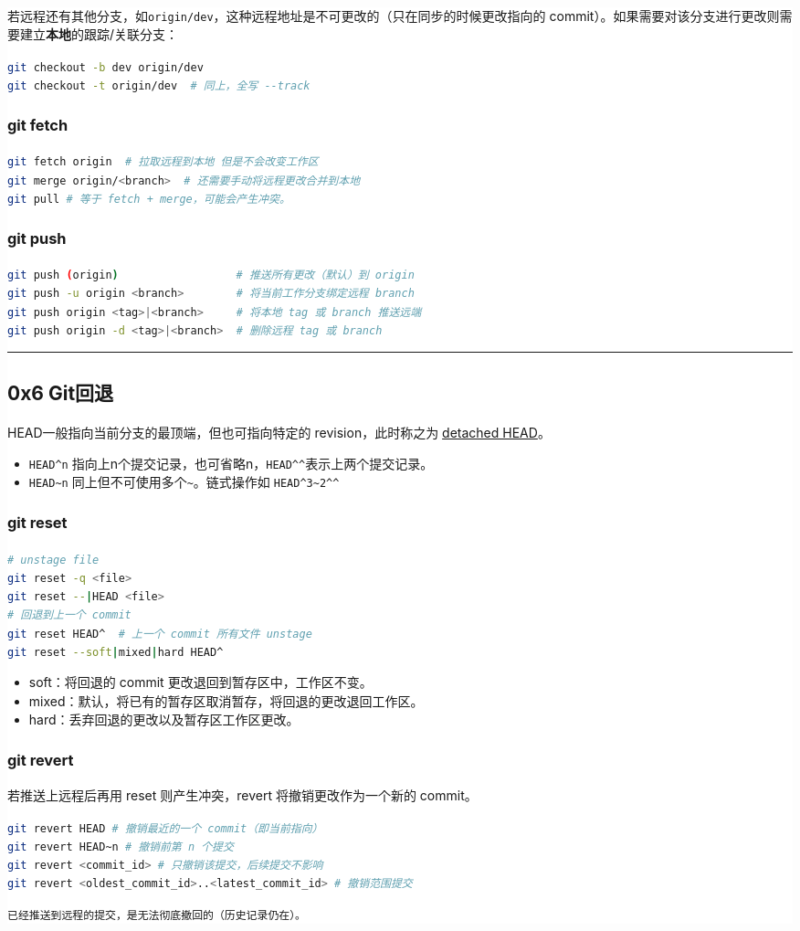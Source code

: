 若远程还有其他分支，如`origin/dev`，这种远程地址是不可更改的（只在同步的时候更改指向的 commit）。如果需要对该分支进行更改则需要建立**本地**的跟踪/关联分支：
```bash
git checkout -b dev origin/dev
git checkout -t origin/dev  # 同上，全写 --track
```

### git fetch
```bash
git fetch origin  # 拉取远程到本地 但是不会改变工作区
git merge origin/<branch>  # 还需要手动将远程更改合并到本地
git pull # 等于 fetch + merge，可能会产生冲突。
```

### git push
```bash
git push (origin)                  # 推送所有更改（默认）到 origin
git push -u origin <branch>        # 将当前工作分支绑定远程 branch
git push origin <tag>|<branch>     # 将本地 tag 或 branch 推送远端
git push origin -d <tag>|<branch>  # 删除远程 tag 或 branch
```

***
## 0x6 Git回退
HEAD一般指向当前分支的最顶端，但也可指向特定的 revision，此时称之为
[detached HEAD](https://git-scm.com/docs/git-checkout#_detached_head)。

- `HEAD^n` 指向上n个提交记录，也可省略n，`HEAD^^`表示上两个提交记录。
- `HEAD~n` 同上但不可使用多个`~`。链式操作如 `HEAD^3~2^^`

### git reset
```bash
# unstage file
git reset -q <file>
git reset --|HEAD <file>
# 回退到上一个 commit
git reset HEAD^  # 上一个 commit 所有文件 unstage
git reset --soft|mixed|hard HEAD^
```
- soft：将回退的 commit 更改退回到暂存区中，工作区不变。
- mixed：默认，将已有的暂存区取消暂存，将回退的更改退回工作区。
- hard：丢弃回退的更改以及暂存区工作区更改。

### git revert
若推送上远程后再用 reset 则产生冲突，revert 将撤销更改作为一个新的 commit。
```bash
git revert HEAD # 撤销最近的一个 commit（即当前指向）
git revert HEAD~n # 撤销前第 n 个提交
git revert <commit_id> # 只撤销该提交，后续提交不影响
git revert <oldest_commit_id>..<latest_commit_id> # 撤销范围提交
```
```!
已经推送到远程的提交，是无法彻底撤回的（历史记录仍在）。
```
